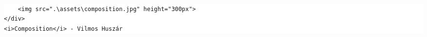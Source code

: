         <img src=".\assets\composition.jpg" height="300px">
    </div>
    <i>Composition</i> - Vilmos Huszár
</div>
